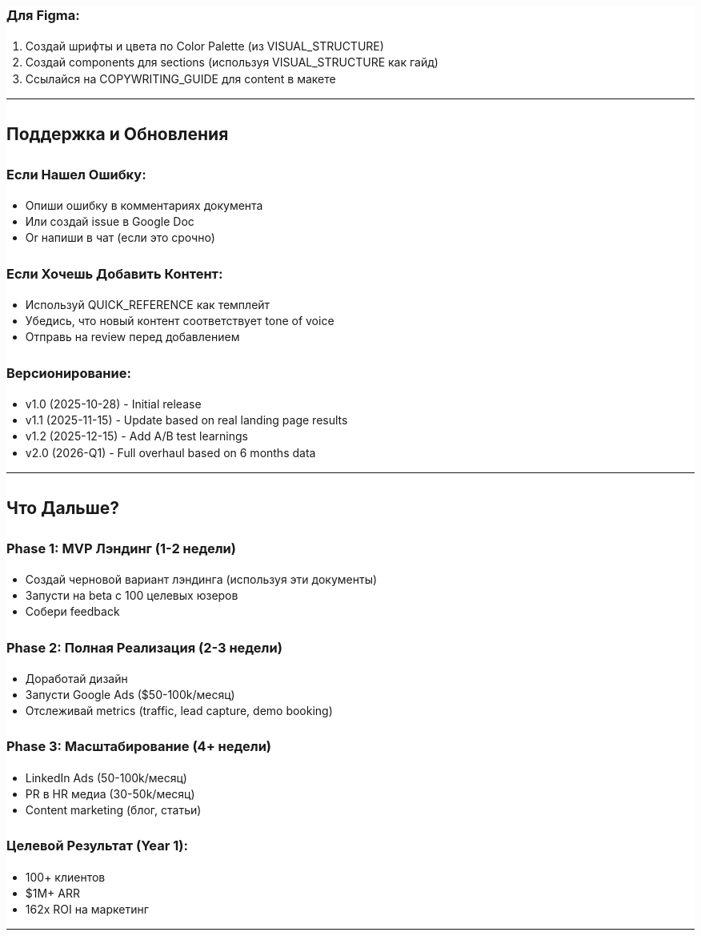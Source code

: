 ### Для Figma:
1. Создай шрифты и цвета по Color Palette (из VISUAL_STRUCTURE)
2. Создай components для sections (используя VISUAL_STRUCTURE как гайд)
3. Ссылайся на COPYWRITING_GUIDE для content в макете

---

## Поддержка и Обновления

### Если Нашел Ошибку:
- Опиши ошибку в комментариях документа
- Или создай issue в Google Doc
- Or напиши в чат (если это срочно)

### Если Хочешь Добавить Контент:
- Используй QUICK_REFERENCE как темплейт
- Убедись, что новый контент соответствует tone of voice
- Отправь на review перед добавлением

### Версионирование:
- v1.0 (2025-10-28) - Initial release
- v1.1 (2025-11-15) - Update based on real landing page results
- v1.2 (2025-12-15) - Add A/B test learnings
- v2.0 (2026-Q1) - Full overhaul based on 6 months data

---

## Что Дальше?

### Phase 1: MVP Лэндинг (1-2 недели)
- Создай черновой вариант лэндинга (используя эти документы)
- Запусти на beta с 100 целевых юзеров
- Собери feedback

### Phase 2: Полная Реализация (2-3 недели)
- Доработай дизайн
- Запусти Google Ads ($50-100k/месяц)
- Отслеживай metrics (traffic, lead capture, demo booking)

### Phase 3: Масштабирование (4+ недели)
- LinkedIn Ads (50-100k/месяц)
- PR в HR медиа (30-50k/месяц)
- Content marketing (блог, статьи)

### Целевой Результат (Year 1):
- 100+ клиентов
- $1M+ ARR
- 162x ROI на маркетинг

---
